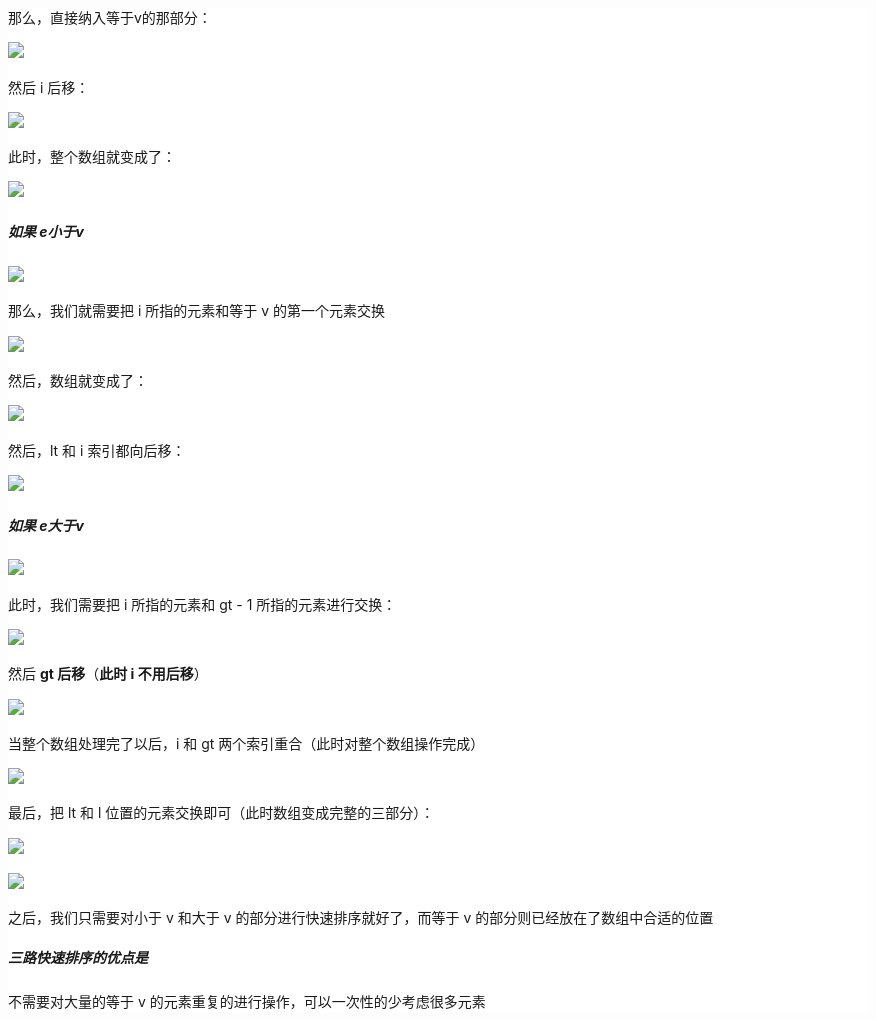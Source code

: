 那么，直接纳入等于v的那部分：

![](http://oklbfi1yj.bkt.clouddn.com/%E7%AE%97%E6%B3%95%E4%B8%8E%E6%95%B0%E6%8D%AE%E7%BB%93%E6%9E%84---%E6%85%95%E8%AF%BE%E7%BD%91/45.PNG)

然后 i 后移：

![](http://oklbfi1yj.bkt.clouddn.com/%E7%AE%97%E6%B3%95%E4%B8%8E%E6%95%B0%E6%8D%AE%E7%BB%93%E6%9E%84---%E6%85%95%E8%AF%BE%E7%BD%91/46.PNG)

此时，整个数组就变成了：

![](http://oklbfi1yj.bkt.clouddn.com/%E7%AE%97%E6%B3%95%E4%B8%8E%E6%95%B0%E6%8D%AE%E7%BB%93%E6%9E%84---%E6%85%95%E8%AF%BE%E7%BD%91/47.PNG)

##### **如果 e小于v**

![](http://oklbfi1yj.bkt.clouddn.com/%E7%AE%97%E6%B3%95%E4%B8%8E%E6%95%B0%E6%8D%AE%E7%BB%93%E6%9E%84---%E6%85%95%E8%AF%BE%E7%BD%91/48.PNG)

那么，我们就需要把 i 所指的元素和等于 v 的第一个元素交换

![](http://oklbfi1yj.bkt.clouddn.com/%E7%AE%97%E6%B3%95%E4%B8%8E%E6%95%B0%E6%8D%AE%E7%BB%93%E6%9E%84---%E6%85%95%E8%AF%BE%E7%BD%91/49.PNG)

然后，数组就变成了：

![](http://oklbfi1yj.bkt.clouddn.com/%E7%AE%97%E6%B3%95%E4%B8%8E%E6%95%B0%E6%8D%AE%E7%BB%93%E6%9E%84---%E6%85%95%E8%AF%BE%E7%BD%91/50.PNG)

然后，lt 和 i 索引都向后移：

![](http://oklbfi1yj.bkt.clouddn.com/%E7%AE%97%E6%B3%95%E4%B8%8E%E6%95%B0%E6%8D%AE%E7%BB%93%E6%9E%84---%E6%85%95%E8%AF%BE%E7%BD%91/51.PNG)

##### 如果 e大于v

![](http://oklbfi1yj.bkt.clouddn.com/%E7%AE%97%E6%B3%95%E4%B8%8E%E6%95%B0%E6%8D%AE%E7%BB%93%E6%9E%84---%E6%85%95%E8%AF%BE%E7%BD%91/52.PNG)

此时，我们需要把 i 所指的元素和 gt - 1 所指的元素进行交换：

![](http://oklbfi1yj.bkt.clouddn.com/%E7%AE%97%E6%B3%95%E4%B8%8E%E6%95%B0%E6%8D%AE%E7%BB%93%E6%9E%84---%E6%85%95%E8%AF%BE%E7%BD%91/53.PNG)

然后 **gt 后移**（**此时 i 不用后移**）

![](http://oklbfi1yj.bkt.clouddn.com/%E7%AE%97%E6%B3%95%E4%B8%8E%E6%95%B0%E6%8D%AE%E7%BB%93%E6%9E%84---%E6%85%95%E8%AF%BE%E7%BD%91/54.PNG)

当整个数组处理完了以后，i 和 gt 两个索引重合（此时对整个数组操作完成）

![](http://oklbfi1yj.bkt.clouddn.com/%E7%AE%97%E6%B3%95%E4%B8%8E%E6%95%B0%E6%8D%AE%E7%BB%93%E6%9E%84---%E6%85%95%E8%AF%BE%E7%BD%91/55.PNG)

最后，把 lt 和 l 位置的元素交换即可（此时数组变成完整的三部分）：

![](http://oklbfi1yj.bkt.clouddn.com/%E7%AE%97%E6%B3%95%E4%B8%8E%E6%95%B0%E6%8D%AE%E7%BB%93%E6%9E%84---%E6%85%95%E8%AF%BE%E7%BD%91/56.PNG)

![](http://oklbfi1yj.bkt.clouddn.com/%E7%AE%97%E6%B3%95%E4%B8%8E%E6%95%B0%E6%8D%AE%E7%BB%93%E6%9E%84---%E6%85%95%E8%AF%BE%E7%BD%91/57.PNG)

之后，我们只需要对小于 v 和大于 v 的部分进行快速排序就好了，而等于 v 的部分则已经放在了数组中合适的位置

##### 三路快速排序的优点是

不需要对大量的等于 v 的元素重复的进行操作，可以一次性的少考虑很多元素
